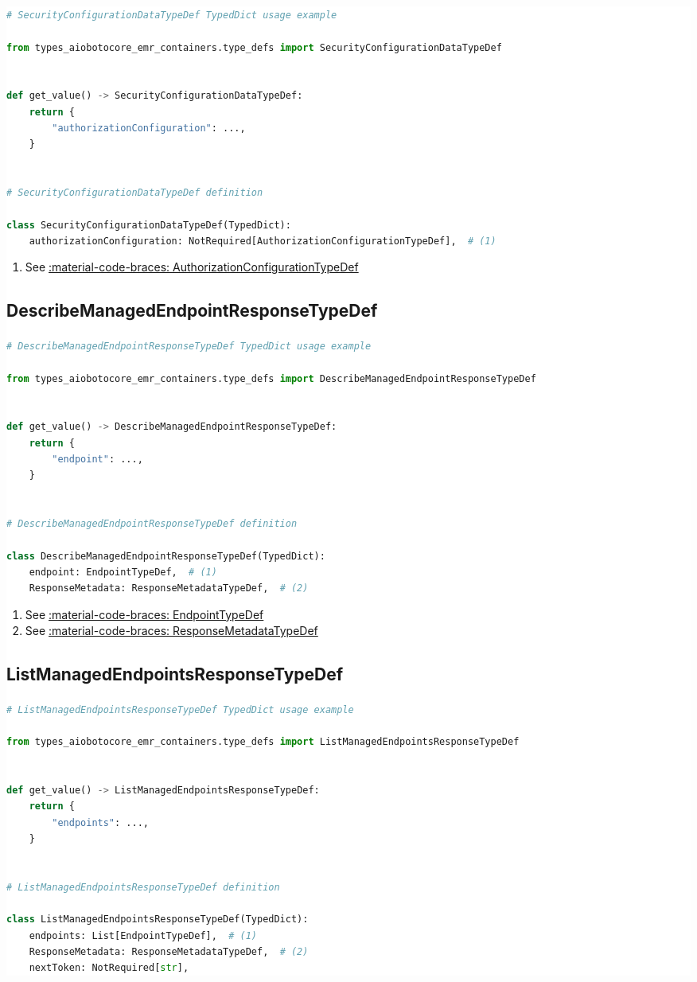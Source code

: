 ```python
# SecurityConfigurationDataTypeDef TypedDict usage example

from types_aiobotocore_emr_containers.type_defs import SecurityConfigurationDataTypeDef


def get_value() -> SecurityConfigurationDataTypeDef:
    return {
        "authorizationConfiguration": ...,
    }


# SecurityConfigurationDataTypeDef definition

class SecurityConfigurationDataTypeDef(TypedDict):
    authorizationConfiguration: NotRequired[AuthorizationConfigurationTypeDef],  # (1)
```

1. See [:material-code-braces: AuthorizationConfigurationTypeDef](./type_defs.md#authorizationconfigurationtypedef) 
## DescribeManagedEndpointResponseTypeDef

```python
# DescribeManagedEndpointResponseTypeDef TypedDict usage example

from types_aiobotocore_emr_containers.type_defs import DescribeManagedEndpointResponseTypeDef


def get_value() -> DescribeManagedEndpointResponseTypeDef:
    return {
        "endpoint": ...,
    }


# DescribeManagedEndpointResponseTypeDef definition

class DescribeManagedEndpointResponseTypeDef(TypedDict):
    endpoint: EndpointTypeDef,  # (1)
    ResponseMetadata: ResponseMetadataTypeDef,  # (2)
```

1. See [:material-code-braces: EndpointTypeDef](./type_defs.md#endpointtypedef) 
2. See [:material-code-braces: ResponseMetadataTypeDef](./type_defs.md#responsemetadatatypedef) 
## ListManagedEndpointsResponseTypeDef

```python
# ListManagedEndpointsResponseTypeDef TypedDict usage example

from types_aiobotocore_emr_containers.type_defs import ListManagedEndpointsResponseTypeDef


def get_value() -> ListManagedEndpointsResponseTypeDef:
    return {
        "endpoints": ...,
    }


# ListManagedEndpointsResponseTypeDef definition

class ListManagedEndpointsResponseTypeDef(TypedDict):
    endpoints: List[EndpointTypeDef],  # (1)
    ResponseMetadata: ResponseMetadataTypeDef,  # (2)
    nextToken: NotRequired[str],
```

